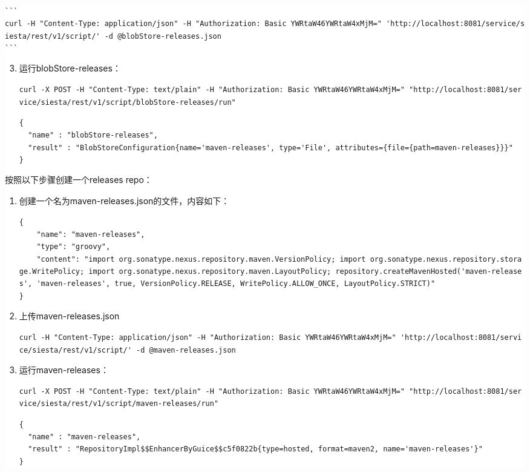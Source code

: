     ```
    curl -H "Content-Type: application/json" -H "Authorization: Basic YWRtaW46YWRtaW4xMjM=" 'http://localhost:8081/service/siesta/rest/v1/script/' -d @blobStore-releases.json
    ```

3. 运行blobStore-releases：

    ```
    curl -X POST -H "Content-Type: text/plain" -H "Authorization: Basic YWRtaW46YWRtaW4xMjM=" "http://localhost:8081/service/siesta/rest/v1/script/blobStore-releases/run"
    ```

    ```
    {
      "name" : "blobStore-releases",
      "result" : "BlobStoreConfiguration{name='maven-releases', type='File', attributes={file={path=maven-releases}}}"
    }
    ```

按照以下步骤创建一个releases repo：

1. 创建一个名为maven-releases.json的文件，内容如下：

    ```
    {
        "name": "maven-releases",
        "type": "groovy",
        "content": "import org.sonatype.nexus.repository.maven.VersionPolicy; import org.sonatype.nexus.repository.storage.WritePolicy; import org.sonatype.nexus.repository.maven.LayoutPolicy; repository.createMavenHosted('maven-releases', 'maven-releases', true, VersionPolicy.RELEASE, WritePolicy.ALLOW_ONCE, LayoutPolicy.STRICT)"
    }
    ```

2. 上传maven-releases.json

    ```
    curl -H "Content-Type: application/json" -H "Authorization: Basic YWRtaW46YWRtaW4xMjM=" 'http://localhost:8081/service/siesta/rest/v1/script/' -d @maven-releases.json
    ```

3. 运行maven-releases：

    ```
    curl -X POST -H "Content-Type: text/plain" -H "Authorization: Basic YWRtaW46YWRtaW4xMjM=" "http://localhost:8081/service/siesta/rest/v1/script/maven-releases/run"
    ```

    ```
    {
      "name" : "maven-releases",
      "result" : "RepositoryImpl$$EnhancerByGuice$$c5f0822b{type=hosted, format=maven2, name='maven-releases'}"
    }
    ```
